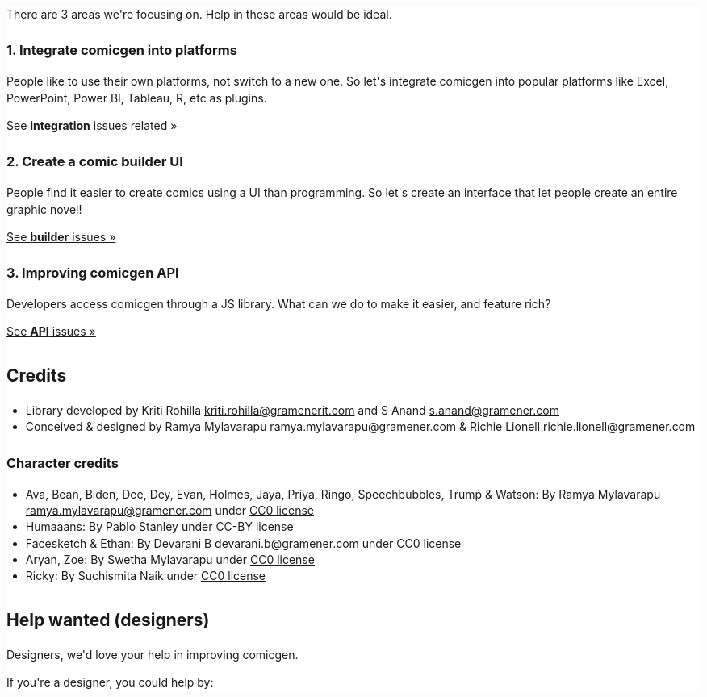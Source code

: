 There are 3 areas we're focusing on. Help in these areas would be ideal.

### 1. Integrate comicgen into platforms

People like to use their own platforms, not switch to a new one. So let's integrate comicgen into popular platforms like Excel, PowerPoint, Power BI, Tableau, R, etc as plugins.

[See **integration** issues related &raquo;](https://github.com/gramener/comicgen/labels/integrate)

### 2. Create a comic builder UI

People find it easier to create comics using a UI than programming. So let's create an [interface](https://gramener.com/comicgen/) that let people create an entire graphic novel!

[See **builder** issues &raquo;](https://github.com/gramener/comicgen/labels/builder)

### 3. Improving comicgen API

Developers access comicgen through a JS library. What can we do to make it easier, and feature rich?

[See **API** issues &raquo;](https://github.com/gramener/comicgen/labels/api)





## Credits

- Library developed by Kriti Rohilla <kriti.rohilla@gramenerit.com> and S Anand <s.anand@gramener.com>
- Conceived & designed by Ramya Mylavarapu <ramya.mylavarapu@gramener.com> & Richie Lionell <richie.lionell@gramener.com>

### Character credits

- Ava, Bean, Biden, Dee, Dey, Evan, Holmes, Jaya, Priya, Ringo, Speechbubbles, Trump & Watson: By Ramya Mylavarapu <ramya.mylavarapu@gramener.com>
  under [CC0 license](https://creativecommons.org/choose/zero/)
- [Humaaans](https://www.humaaans.com/): By [Pablo Stanley](https://twitter.com/pablostanley)
  under [CC-BY license](https://creativecommons.org/licenses/by/4.0/)
- Facesketch & Ethan: By Devarani B <devarani.b@gramener.com>
  under [CC0 license](https://creativecommons.org/choose/zero/)
- Aryan, Zoe: By Swetha Mylavarapu
  under [CC0 license](https://creativecommons.org/choose/zero/)
- Ricky: By Suchismita Naik
  under [CC0 license](https://creativecommons.org/choose/zero/)




## Help wanted (designers)

Designers, we'd love your help in improving comicgen.

If you're a designer, you could help by:
